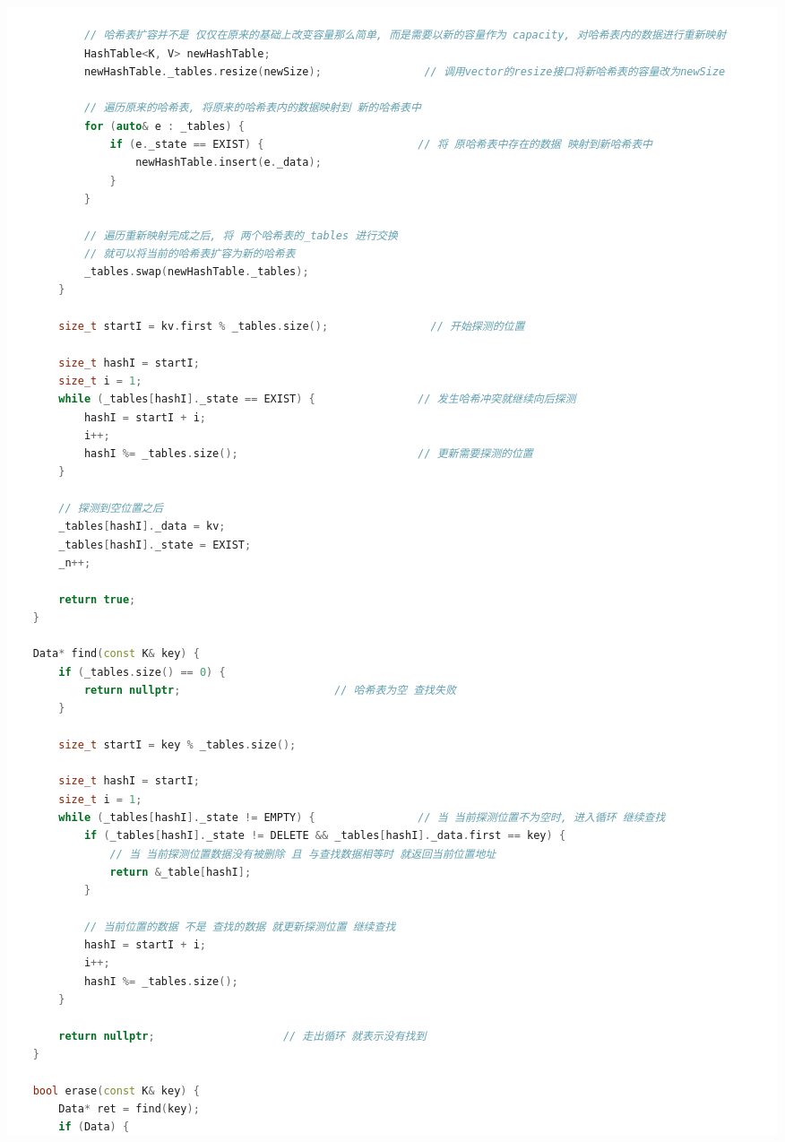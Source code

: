 ```cpp

            // 哈希表扩容并不是 仅仅在原来的基础上改变容量那么简单, 而是需要以新的容量作为 capacity, 对哈希表内的数据进行重新映射
            HashTable<K, V> newHashTable;
            newHashTable._tables.resize(newSize);                // 调用vector的resize接口将新哈希表的容量改为newSize

            // 遍历原来的哈希表, 将原来的哈希表内的数据映射到 新的哈希表中
            for (auto& e : _tables) {
                if (e._state == EXIST) {                        // 将 原哈希表中存在的数据 映射到新哈希表中
                    newHashTable.insert(e._data);
                }
            }

            // 遍历重新映射完成之后, 将 两个哈希表的_tables 进行交换
            // 就可以将当前的哈希表扩容为新的哈希表
            _tables.swap(newHashTable._tables);
        }

        size_t startI = kv.first % _tables.size();                // 开始探测的位置

        size_t hashI = startI;
        size_t i = 1;
        while (_tables[hashI]._state == EXIST) {                // 发生哈希冲突就继续向后探测
            hashI = startI + i;
            i++;
            hashI %= _tables.size();                            // 更新需要探测的位置
        }

        // 探测到空位置之后
        _tables[hashI]._data = kv;
        _tables[hashI]._state = EXIST;
        _n++;

        return true;
    }

    Data* find(const K& key) {
        if (_tables.size() == 0) {
            return nullptr;                        // 哈希表为空 查找失败
        }

        size_t startI = key % _tables.size();

        size_t hashI = startI;
        size_t i = 1;
        while (_tables[hashI]._state != EMPTY) {                // 当 当前探测位置不为空时, 进入循环 继续查找
            if (_tables[hashI]._state != DELETE && _tables[hashI]._data.first == key) {
                // 当 当前探测位置数据没有被删除 且 与查找数据相等时 就返回当前位置地址
                return &_table[hashI];
            }

            // 当前位置的数据 不是 查找的数据 就更新探测位置 继续查找
            hashI = startI + i;
            i++;
            hashI %= _tables.size();
        }

        return nullptr;                    // 走出循环 就表示没有找到
    }

    bool erase(const K& key) {
        Data* ret = find(key);
        if (Data) {
```
